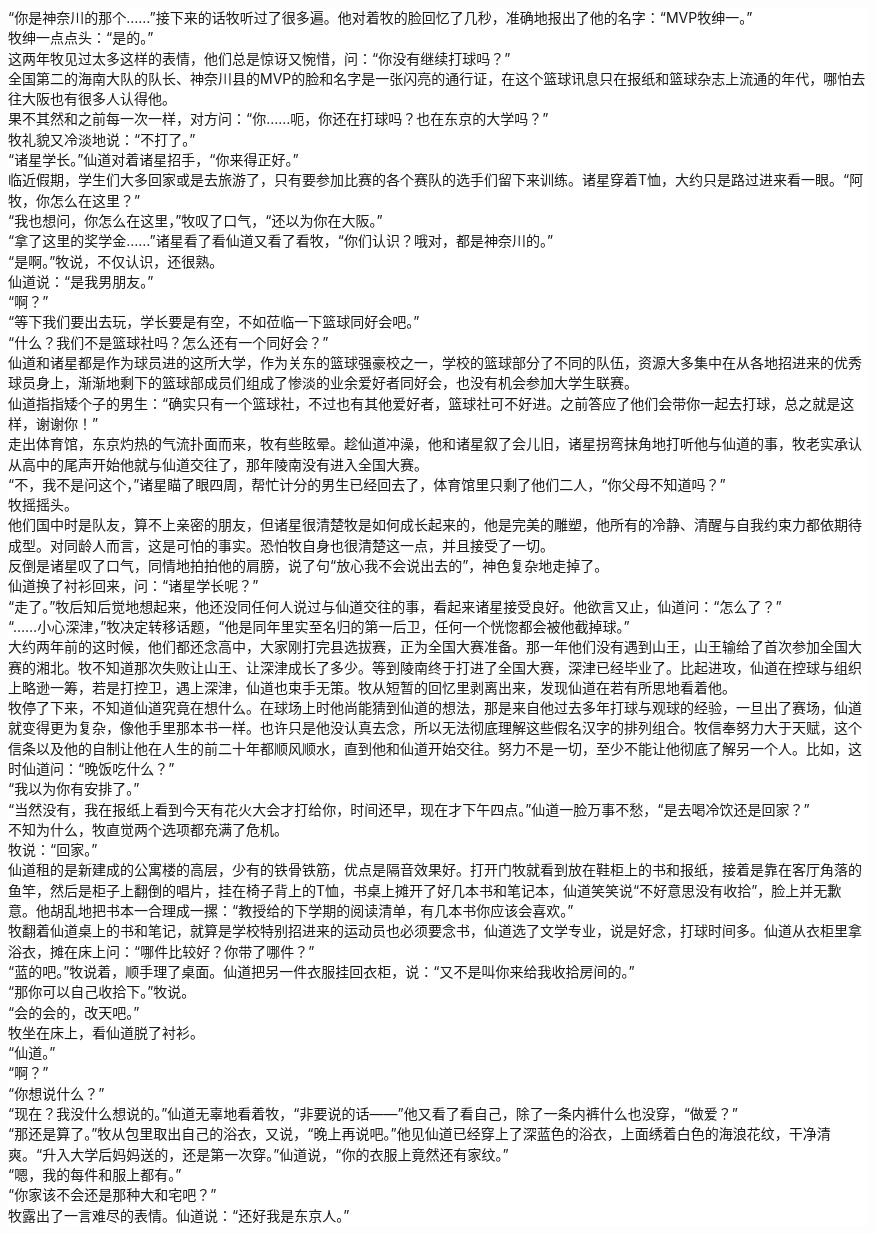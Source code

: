 “你是神奈川的那个……”接下来的话牧听过了很多遍。他对着牧的脸回忆了几秒，准确地报出了他的名字：“MVP牧绅一。”<br />
牧绅一点点头：“是的。”<br />
这两年牧见过太多这样的表情，他们总是惊讶又惋惜，问：“你没有继续打球吗？”<br />
全国第二的海南大队的队长、神奈川县的MVP的脸和名字是一张闪亮的通行证，在这个篮球讯息只在报纸和篮球杂志上流通的年代，哪怕去往大阪也有很多人认得他。<br />
果不其然和之前每一次一样，对方问：“你……呃，你还在打球吗？也在东京的大学吗？”<br />
牧礼貌又冷淡地说：“不打了。”<br />
“诸星学长。”仙道对着诸星招手，“你来得正好。”<br />
临近假期，学生们大多回家或是去旅游了，只有要参加比赛的各个赛队的选手们留下来训练。诸星穿着T恤，大约只是路过进来看一眼。“阿牧，你怎么在这里？”<br />
“我也想问，你怎么在这里，”牧叹了口气，“还以为你在大阪。”<br />
“拿了这里的奖学金……”诸星看了看仙道又看了看牧，“你们认识？哦对，都是神奈川的。”<br />
“是啊。”牧说，不仅认识，还很熟。<br />
仙道说：“是我男朋友。”<br />
“啊？”<br />
“等下我们要出去玩，学长要是有空，不如莅临一下篮球同好会吧。”<br />
“什么？我们不是篮球社吗？怎么还有一个同好会？”<br />
仙道和诸星都是作为球员进的这所大学，作为关东的篮球强豪校之一，学校的篮球部分了不同的队伍，资源大多集中在从各地招进来的优秀球员身上，渐渐地剩下的篮球部成员们组成了惨淡的业余爱好者同好会，也没有机会参加大学生联赛。<br />
仙道指指矮个子的男生：“确实只有一个篮球社，不过也有其他爱好者，篮球社可不好进。之前答应了他们会带你一起去打球，总之就是这样，谢谢你！”<br />
走出体育馆，东京灼热的气流扑面而来，牧有些眩晕。趁仙道冲澡，他和诸星叙了会儿旧，诸星拐弯抹角地打听他与仙道的事，牧老实承认从高中的尾声开始他就与仙道交往了，那年陵南没有进入全国大赛。<br />
“不，我不是问这个，”诸星瞄了眼四周，帮忙计分的男生已经回去了，体育馆里只剩了他们二人，“你父母不知道吗？”<br />
牧摇摇头。<br />
他们国中时是队友，算不上亲密的朋友，但诸星很清楚牧是如何成长起来的，他是完美的雕塑，他所有的冷静、清醒与自我约束力都依期待成型。对同龄人而言，这是可怕的事实。恐怕牧自身也很清楚这一点，并且接受了一切。<br />
反倒是诸星叹了口气，同情地拍拍他的肩膀，说了句“放心我不会说出去的”，神色复杂地走掉了。<br />
仙道换了衬衫回来，问：“诸星学长呢？”<br />
“走了。”牧后知后觉地想起来，他还没同任何人说过与仙道交往的事，看起来诸星接受良好。他欲言又止，仙道问：“怎么了？”<br />
“……小心深津，”牧决定转移话题，“他是同年里实至名归的第一后卫，任何一个恍惚都会被他截掉球。”<br />
大约两年前的这时候，他们都还念高中，大家刚打完县选拔赛，正为全国大赛准备。那一年他们没有遇到山王，山王输给了首次参加全国大赛的湘北。牧不知道那次失败让山王、让深津成长了多少。等到陵南终于打进了全国大赛，深津已经毕业了。比起进攻，仙道在控球与组织上略逊一筹，若是打控卫，遇上深津，仙道也束手无策。牧从短暂的回忆里剥离出来，发现仙道在若有所思地看着他。<br />
牧停了下来，不知道仙道究竟在想什么。在球场上时他尚能猜到仙道的想法，那是来自他过去多年打球与观球的经验，一旦出了赛场，仙道就变得更为复杂，像他手里那本书一样。也许只是他没认真去念，所以无法彻底理解这些假名汉字的排列组合。牧信奉努力大于天赋，这个信条以及他的自制让他在人生的前二十年都顺风顺水，直到他和仙道开始交往。努力不是一切，至少不能让他彻底了解另一个人。比如，这时仙道问：“晚饭吃什么？”<br />
“我以为你有安排了。”<br />
“当然没有，我在报纸上看到今天有花火大会才打给你，时间还早，现在才下午四点。”仙道一脸万事不愁，“是去喝冷饮还是回家？”<br />
不知为什么，牧直觉两个选项都充满了危机。<br />
牧说：“回家。”<br />
仙道租的是新建成的公寓楼的高层，少有的铁骨铁筋，优点是隔音效果好。打开门牧就看到放在鞋柜上的书和报纸，接着是靠在客厅角落的鱼竿，然后是柜子上翻倒的唱片，挂在椅子背上的T恤，书桌上摊开了好几本书和笔记本，仙道笑笑说“不好意思没有收拾”，脸上并无歉意。他胡乱地把书本一合理成一摞：“教授给的下学期的阅读清单，有几本书你应该会喜欢。”<br />
牧翻着仙道桌上的书和笔记，就算是学校特别招进来的运动员也必须要念书，仙道选了文学专业，说是好念，打球时间多。仙道从衣柜里拿浴衣，摊在床上问：“哪件比较好？你带了哪件？”<br />
“蓝的吧。”牧说着，顺手理了桌面。仙道把另一件衣服挂回衣柜，说：“又不是叫你来给我收拾房间的。”<br />
“那你可以自己收拾下。”牧说。<br />
“会的会的，改天吧。”<br />
牧坐在床上，看仙道脱了衬衫。<br />
“仙道。”<br />
“啊？”<br />
“你想说什么？”<br />
“现在？我没什么想说的。”仙道无辜地看着牧，“非要说的话——”他又看了看自己，除了一条内裤什么也没穿，“做爱？”<br />
“那还是算了。”牧从包里取出自己的浴衣，又说，“晚上再说吧。”他见仙道已经穿上了深蓝色的浴衣，上面绣着白色的海浪花纹，干净清爽。“升入大学后妈妈送的，还是第一次穿。”仙道说，“你的衣服上竟然还有家纹。”<br />
“嗯，我的每件和服上都有。”<br />
“你家该不会还是那种大和宅吧？”<br />
牧露出了一言难尽的表情。仙道说：“还好我是东京人。”</p>
